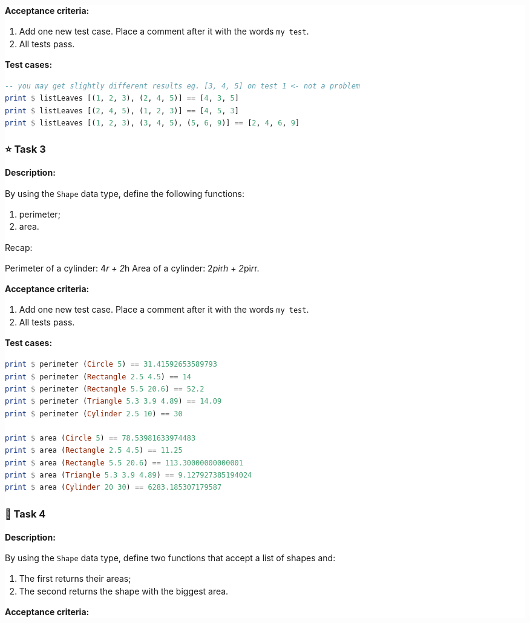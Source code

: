 **Acceptance criteria:**

1. Add one new test case. Place a comment after it with the words `my test`.
2. All tests pass.

**Test cases:**

```haskell
-- you may get slightly different results eg. [3, 4, 5] on test 1 <- not a problem
print $ listLeaves [(1, 2, 3), (2, 4, 5)] == [4, 3, 5]
print $ listLeaves [(2, 4, 5), (1, 2, 3)] == [4, 5, 3]
print $ listLeaves [(1, 2, 3), (3, 4, 5), (5, 6, 9)] == [2, 4, 6, 9]
```

### ⭐ Task 3

**Description:**

By using the `Shape` data type, define the following functions:

1. perimeter;
2. area.

Recap:

Perimeter of a cylinder: 4*r + 2*h
Area of a cylinder: 2*pi*r*h + 2*pi*r*r.

**Acceptance criteria:**

1. Add one new test case. Place a comment after it with the words `my test`.
2. All tests pass.

**Test cases:**

```haskell
print $ perimeter (Circle 5) == 31.41592653589793
print $ perimeter (Rectangle 2.5 4.5) == 14
print $ perimeter (Rectangle 5.5 20.6) == 52.2
print $ perimeter (Triangle 5.3 3.9 4.89) == 14.09
print $ perimeter (Cylinder 2.5 10) == 30

print $ area (Circle 5) == 78.53981633974483
print $ area (Rectangle 2.5 4.5) == 11.25
print $ area (Rectangle 5.5 20.6) == 113.30000000000001
print $ area (Triangle 5.3 3.9 4.89) == 9.127927385194024
print $ area (Cylinder 20 30) == 6283.185307179587
```

### 🌟 Task 4

**Description:**

By using the `Shape` data type, define two functions that accept a list of shapes and:

1. The first returns their areas;
2. The second returns the shape with the biggest area.

**Acceptance criteria:**
